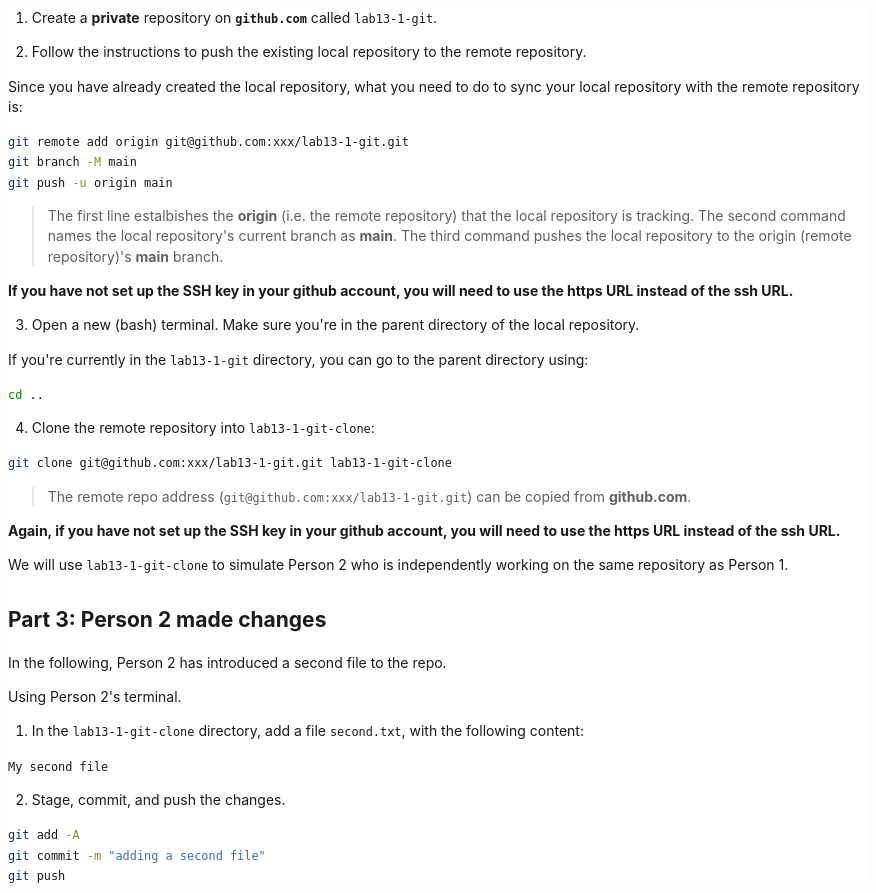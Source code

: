 1. Create a **private** repository on **`github.com`** called `lab13-1-git`.

2. Follow the instructions to push the existing local repository to the remote repository.

Since you have already created the local repository, what you need to do to sync your local repository with the remote repository is:

```bash
git remote add origin git@github.com:xxx/lab13-1-git.git
git branch -M main
git push -u origin main
```

> The first line estalbishes the **origin** (i.e. the remote repository) that the local repository is tracking.
> The second command names the local repository's current branch as **main**.
> The third command pushes the local repository to the origin (remote repository)'s **main** branch.

**If you have not set up the SSH key in your github account, you will need to use the https URL instead of the ssh URL.**

3. Open a new (bash) terminal. Make sure you're in the parent directory of the local repository. 

If you're currently in the `lab13-1-git` directory, you can go to the parent directory using:

```bash
cd ..
```

4. Clone the remote repository into `lab13-1-git-clone`:

```bash
git clone git@github.com:xxx/lab13-1-git.git lab13-1-git-clone
```

> The remote repo address (`git@github.com:xxx/lab13-1-git.git`) can be copied from **github.com**. 

**Again, if you have not set up the SSH key in your github account, you will need to use the https URL instead of the ssh URL.**

We will use `lab13-1-git-clone` to simulate Person 2 who is independently working on the same repository as Person 1.

## Part 3: Person 2 made changes

In the following, Person 2 has introduced a second file to the repo. 

Using Person 2's terminal. 

1. In the `lab13-1-git-clone` directory, add a file `second.txt`, with the following content:
```
My second file
```

2. Stage, commit, and push the changes.

```bash
git add -A
git commit -m "adding a second file"
git push
```
